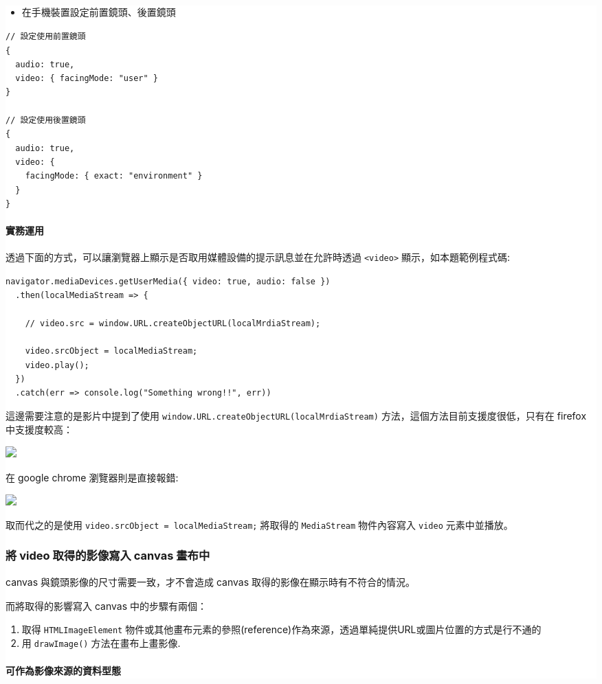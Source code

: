 - 在手機裝置設定前置鏡頭、後置鏡頭

```javascript=
// 設定使用前置鏡頭
{ 
  audio: true, 
  video: { facingMode: "user" } 
}

// 設定使用後置鏡頭
{ 
  audio: true, 
  video: { 
    facingMode: { exact: "environment" } 
  } 
}
```

#### 實務運用

透過下面的方式，可以讓瀏覽器上顯示是否取用媒體設備的提示訊息並在允許時透過 `<video>` 顯示，如本題範例程式碼:

```javascript=
navigator.mediaDevices.getUserMedia({ video: true, audio: false })
  .then(localMediaStream => {     
  
    // video.src = window.URL.createObjectURL(localMrdiaStream);
    
    video.srcObject = localMediaStream;
    video.play();
  })
  .catch(err => console.log("Something wrong!!", err))
```

這邊需要注意的是影片中提到了使用 `window.URL.createObjectURL(localMrdiaStream)` 方法，這個方法目前支援度很低，只有在 firefox 中支援度較高：

![](https://i.imgur.com/clEaXdd.png)

在 google chrome 瀏覽器則是直接報錯:

![](https://i.imgur.com/kegZ8ij.png)

取而代之的是使用 `video.srcObject = localMediaStream;` 將取得的 `MediaStream` 物件內容寫入 `video` 元素中並播放。


### 將 video 取得的影像寫入 canvas 畫布中

canvas 與鏡頭影像的尺寸需要一致，才不會造成 canvas 取得的影像在顯示時有不符合的情況。

而將取得的影響寫入 canvas 中的步驟有兩個：

1. 取得 `HTMLImageElement` 物件或其他畫布元素的參照(reference)作為來源，透過單純提供URL或圖片位置的方式是行不通的
2. 用 `drawImage()` 方法在畫布上畫影像.

#### 可作為影像來源的資料型態
